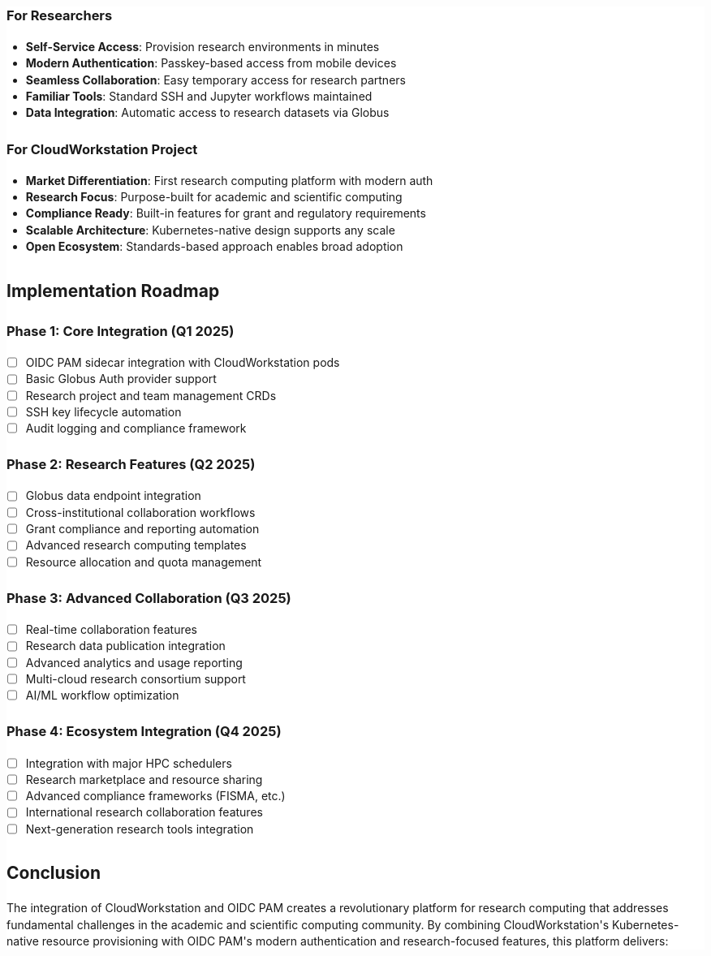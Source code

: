 ### For Researchers
- **Self-Service Access**: Provision research environments in minutes
- **Modern Authentication**: Passkey-based access from mobile devices
- **Seamless Collaboration**: Easy temporary access for research partners
- **Familiar Tools**: Standard SSH and Jupyter workflows maintained
- **Data Integration**: Automatic access to research datasets via Globus

### For CloudWorkstation Project
- **Market Differentiation**: First research computing platform with modern auth
- **Research Focus**: Purpose-built for academic and scientific computing
- **Compliance Ready**: Built-in features for grant and regulatory requirements
- **Scalable Architecture**: Kubernetes-native design supports any scale
- **Open Ecosystem**: Standards-based approach enables broad adoption

## Implementation Roadmap

### Phase 1: Core Integration (Q1 2025)
- [ ] OIDC PAM sidecar integration with CloudWorkstation pods
- [ ] Basic Globus Auth provider support
- [ ] Research project and team management CRDs
- [ ] SSH key lifecycle automation
- [ ] Audit logging and compliance framework

### Phase 2: Research Features (Q2 2025)
- [ ] Globus data endpoint integration
- [ ] Cross-institutional collaboration workflows
- [ ] Grant compliance and reporting automation
- [ ] Advanced research computing templates
- [ ] Resource allocation and quota management

### Phase 3: Advanced Collaboration (Q3 2025)
- [ ] Real-time collaboration features
- [ ] Research data publication integration
- [ ] Advanced analytics and usage reporting
- [ ] Multi-cloud research consortium support
- [ ] AI/ML workflow optimization

### Phase 4: Ecosystem Integration (Q4 2025)
- [ ] Integration with major HPC schedulers
- [ ] Research marketplace and resource sharing
- [ ] Advanced compliance frameworks (FISMA, etc.)
- [ ] International research collaboration features
- [ ] Next-generation research tools integration

## Conclusion

The integration of CloudWorkstation and OIDC PAM creates a revolutionary platform for research computing that addresses fundamental challenges in the academic and scientific computing community. By combining CloudWorkstation's Kubernetes-native resource provisioning with OIDC PAM's modern authentication and research-focused features, this platform delivers:
